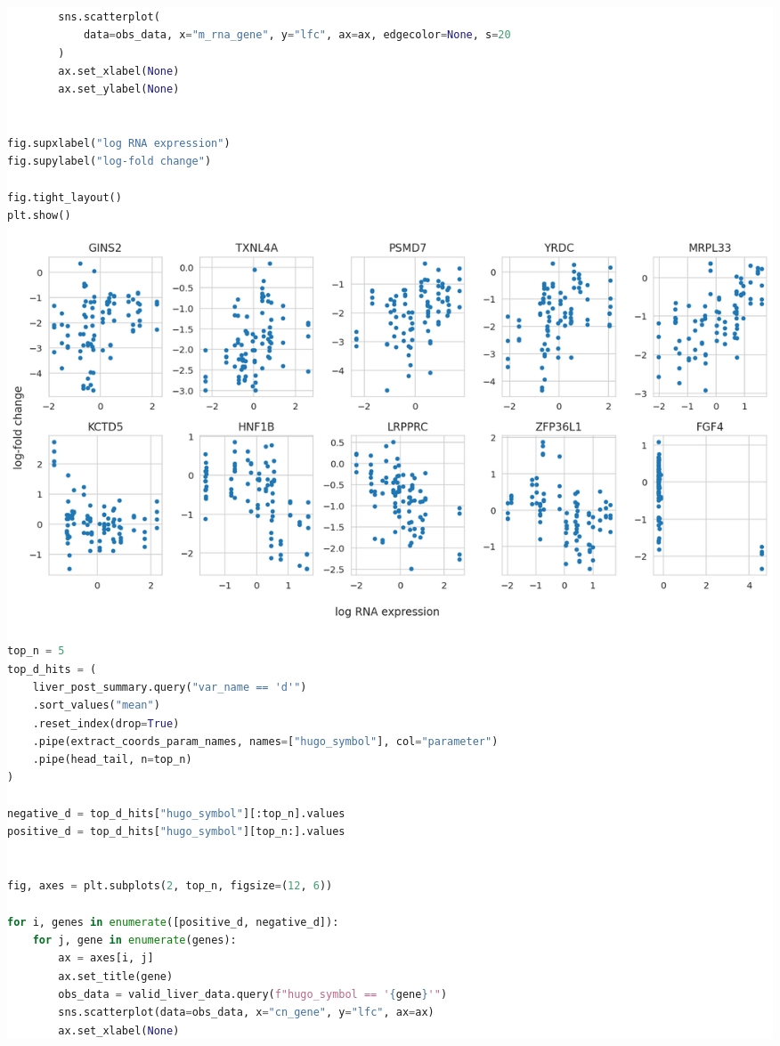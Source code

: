 ```python
        sns.scatterplot(
            data=obs_data, x="m_rna_gene", y="lfc", ax=ax, edgecolor=None, s=20
        )
        ax.set_xlabel(None)
        ax.set_ylabel(None)


fig.supxlabel("log RNA expression")
fig.supylabel("log-fold change")

fig.tight_layout()
plt.show()
```



![png](031_single-lineage-liver-inspection_007_files/031_single-lineage-liver-inspection_007_49_0.png)




```python
top_n = 5
top_d_hits = (
    liver_post_summary.query("var_name == 'd'")
    .sort_values("mean")
    .reset_index(drop=True)
    .pipe(extract_coords_param_names, names=["hugo_symbol"], col="parameter")
    .pipe(head_tail, n=top_n)
)

negative_d = top_d_hits["hugo_symbol"][:top_n].values
positive_d = top_d_hits["hugo_symbol"][top_n:].values


fig, axes = plt.subplots(2, top_n, figsize=(12, 6))

for i, genes in enumerate([positive_d, negative_d]):
    for j, gene in enumerate(genes):
        ax = axes[i, j]
        ax.set_title(gene)
        obs_data = valid_liver_data.query(f"hugo_symbol == '{gene}'")
        sns.scatterplot(data=obs_data, x="cn_gene", y="lfc", ax=ax)
        ax.set_xlabel(None)
```